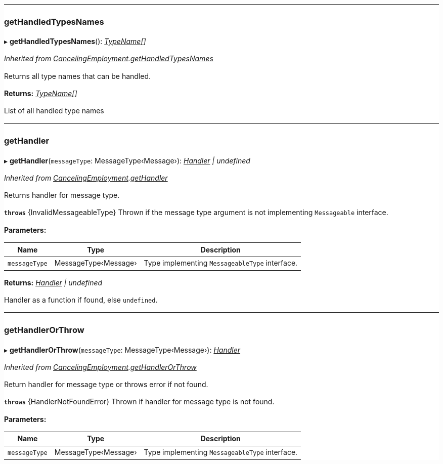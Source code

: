 ___

###  getHandledTypesNames

▸ **getHandledTypesNames**(): *[TypeName](../modules/types.md#typename)[]*

*Inherited from [CancelingEmployment](cancelingemployment.md).[getHandledTypesNames](cancelingemployment.md#gethandledtypesnames)*

Returns all type names that can be handled.

**Returns:** *[TypeName](../modules/types.md#typename)[]*

List of all handled type names

___

###  getHandler

▸ **getHandler**(`messageType`: MessageType‹Message›): *[Handler](../modules/types.md#handler) | undefined*

*Inherited from [CancelingEmployment](cancelingemployment.md).[getHandler](cancelingemployment.md#gethandler)*

Returns handler for message type.

**`throws`** {InvalidMessageableType}
Thrown if the message type argument is not implementing `Messageable` interface.

**Parameters:**

Name | Type | Description |
------ | ------ | ------ |
`messageType` | MessageType‹Message› | Type implementing `MessageableType` interface. |

**Returns:** *[Handler](../modules/types.md#handler) | undefined*

Handler as a function if found, else `undefined`.

___

###  getHandlerOrThrow

▸ **getHandlerOrThrow**(`messageType`: MessageType‹Message›): *[Handler](../modules/types.md#handler)*

*Inherited from [CancelingEmployment](cancelingemployment.md).[getHandlerOrThrow](cancelingemployment.md#gethandlerorthrow)*

Return handler for message type or throws error if not found.

**`throws`** {HandlerNotFoundError}
Thrown if handler for message type is not found.

**Parameters:**

Name | Type | Description |
------ | ------ | ------ |
`messageType` | MessageType‹Message› | Type implementing `MessageableType` interface. |
